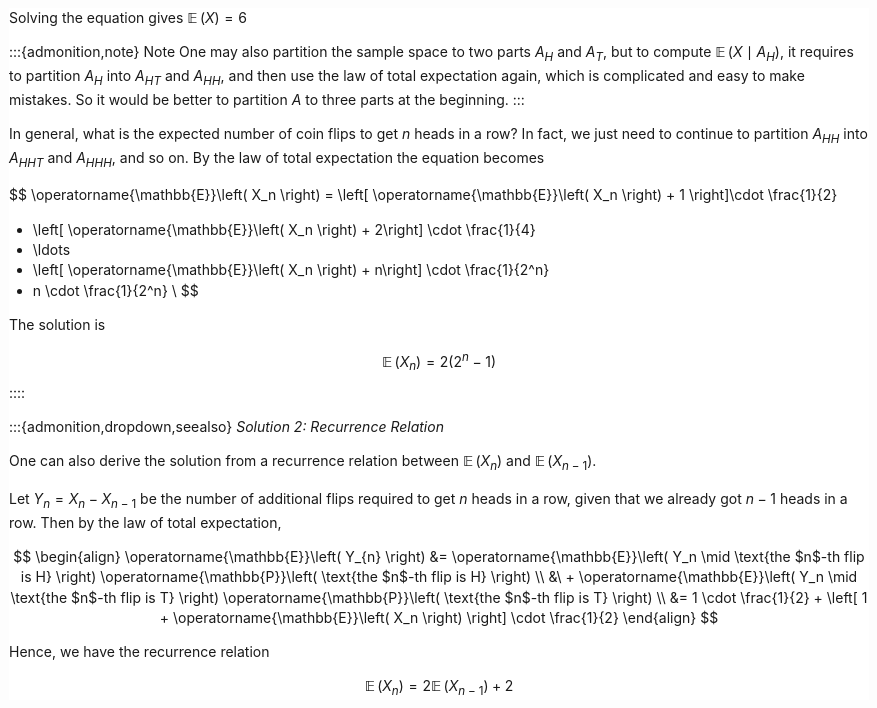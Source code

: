   Solving the equation gives $\operatorname{\mathbb{E}}\left( X \right) = 6$


  :::{admonition,note} Note
  One may also partition the sample space to two parts ${A_H}$ and $A_T$, but to compute $\operatorname{\mathbb{E}}\left( X \mid A_H \right)$, it requires to partition $A_H$ into $A_{HT}$ and $A_{HH}$, and then use the law of total expectation again, which is complicated and easy to make mistakes. So it would be better to partition $A$ to three parts at the beginning.
  :::

  In general, what is the expected number of coin flips to get $n$ heads in a row? In fact, we just need to continue to partition $A_{HH}$ into $A_{HHT}$ and $A_{HHH}$, and so on. By the law of total expectation the equation becomes

  $$
  \operatorname{\mathbb{E}}\left( X_n \right)
  = \left[ \operatorname{\mathbb{E}}\left( X_n \right) + 1 \right]\cdot \frac{1}{2}
  + \left[ \operatorname{\mathbb{E}}\left( X_n \right) + 2\right] \cdot \frac{1}{4}
   + \ldots
   + \left[ \operatorname{\mathbb{E}}\left( X_n \right) + n\right] \cdot \frac{1}{2^n}
   + n \cdot \frac{1}{2^n} \\
  $$

  The solution is

  $$
  \operatorname{\mathbb{E}}\left( X_n \right) = 2 \left( 2^n-1 \right)
  $$
  ::::


  :::{admonition,dropdown,seealso} *Solution 2: Recurrence Relation*

  One can also derive the solution from a recurrence relation between $\operatorname{\mathbb{E}}\left( X_n \right)$ and $\operatorname{\mathbb{E}}\left( X_{n-1} \right)$.

  Let $Y_{n} = X_n - X_{n-1}$ be the number of additional flips required to get $n$ heads in a row, given that we already got $n-1$ heads in a row. Then by the law of total expectation,

  $$
  \begin{align}
  \operatorname{\mathbb{E}}\left( Y_{n} \right)
  &= \operatorname{\mathbb{E}}\left( Y_n \mid \text{the $n$-th flip is H} \right) \operatorname{\mathbb{P}}\left( \text{the $n$-th flip is H}  \right) \\
    &\ + \operatorname{\mathbb{E}}\left( Y_n \mid \text{the $n$-th flip is T} \right) \operatorname{\mathbb{P}}\left( \text{the $n$-th flip is T}  \right) \\
  &= 1 \cdot \frac{1}{2} + \left[ 1 + \operatorname{\mathbb{E}}\left( X_n \right) \right] \cdot \frac{1}{2}
   \end{align}
  $$

  Hence, we have the recurrence relation

  $$
  \operatorname{\mathbb{E}}\left( X_n \right) = 2 \operatorname{\mathbb{E}}\left( X_{n-1} \right) + 2
  $$

